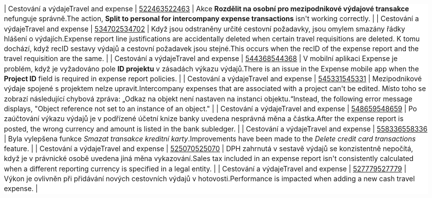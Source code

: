 | <span data-ttu-id="bfbb8-208">Cestování a výdaje</span><span class="sxs-lookup"><span data-stu-id="bfbb8-208">Travel and expense</span></span> | [<span data-ttu-id="bfbb8-209">522463</span><span class="sxs-lookup"><span data-stu-id="bfbb8-209">522463</span></span>](https://fix.lcs.dynamics.com/Issue/Details/?bugId=522463) | <span data-ttu-id="bfbb8-210">Akce **Rozdělit na osobní pro mezipodnikové výdajové transakce** nefunguje správně.</span><span class="sxs-lookup"><span data-stu-id="bfbb8-210">The action, **Split to personal for intercompany expense transactions** isn't working correctly.</span></span> |
| <span data-ttu-id="bfbb8-211">Cestování a výdaje</span><span class="sxs-lookup"><span data-stu-id="bfbb8-211">Travel and expense</span></span> | [<span data-ttu-id="bfbb8-212">534702</span><span class="sxs-lookup"><span data-stu-id="bfbb8-212">534702</span></span>](https://fix.lcs.dynamics.com/Issue/Details/?bugId=534702) | <span data-ttu-id="bfbb8-213">Když jsou odstraněny určité cestovní požadavky, jsou omylem smazány řádky hlášení o výdajích.</span><span class="sxs-lookup"><span data-stu-id="bfbb8-213">Expense report line justifications are accidentally deleted when certain travel requisitions are deleted.</span></span> <span data-ttu-id="bfbb8-214">K tomu dochází, když recID sestavy výdajů a cestovní požadavek jsou stejné.</span><span class="sxs-lookup"><span data-stu-id="bfbb8-214">This occurs when the recID of the expense report and the travel requisition are the same.</span></span> |
| <span data-ttu-id="bfbb8-215">Cestování a výdaje</span><span class="sxs-lookup"><span data-stu-id="bfbb8-215">Travel and expense</span></span> | [<span data-ttu-id="bfbb8-216">544368</span><span class="sxs-lookup"><span data-stu-id="bfbb8-216">544368</span></span>](https://fix.lcs.dynamics.com/Issue/Details/?bugId=544368) | <span data-ttu-id="bfbb8-217">V mobilní aplikaci Expense je problém, když je vyžadováno pole **ID projektu** v zásadách výkazu výdajů.</span><span class="sxs-lookup"><span data-stu-id="bfbb8-217">There is an issue in the Expense mobile app when the **Project ID** field is required in expense report policies.</span></span> |
| <span data-ttu-id="bfbb8-218">Cestování a výdaje</span><span class="sxs-lookup"><span data-stu-id="bfbb8-218">Travel and expense</span></span> | [<span data-ttu-id="bfbb8-219">545331</span><span class="sxs-lookup"><span data-stu-id="bfbb8-219">545331</span></span>](https://fix.lcs.dynamics.com/Issue/Details/?bugId=545331) | <span data-ttu-id="bfbb8-220">Mezipodnikové výdaje spojené s projektem nelze upravit.</span><span class="sxs-lookup"><span data-stu-id="bfbb8-220">Intercompany expenses that are associated with a project can't be edited.</span></span> <span data-ttu-id="bfbb8-221">Místo toho se zobrazí následující chybová zpráva: „Odkaz na objekt není nastaven na instanci objektu.“</span><span class="sxs-lookup"><span data-stu-id="bfbb8-221">Instead, the following error message displays, "Object reference not set to an instance of an object."</span></span> |
| <span data-ttu-id="bfbb8-222">Cestování a výdaje</span><span class="sxs-lookup"><span data-stu-id="bfbb8-222">Travel and expense</span></span> | [<span data-ttu-id="bfbb8-223">548659</span><span class="sxs-lookup"><span data-stu-id="bfbb8-223">548659</span></span>](https://fix.lcs.dynamics.com/Issue/Details/?bugId=548659) | <span data-ttu-id="bfbb8-224">Po zaúčtování výkazu výdajů je v podřízené účetní knize banky uvedena nesprávná měna a částka.</span><span class="sxs-lookup"><span data-stu-id="bfbb8-224">After the expense report is posted, the wrong currency and amount is listed in the bank subledger.</span></span> |
| <span data-ttu-id="bfbb8-225">Cestování a výdaje</span><span class="sxs-lookup"><span data-stu-id="bfbb8-225">Travel and expense</span></span> | [<span data-ttu-id="bfbb8-226">558336</span><span class="sxs-lookup"><span data-stu-id="bfbb8-226">558336</span></span>](https://fix.lcs.dynamics.com/Issue/Details/?bugId=558336) | <span data-ttu-id="bfbb8-227">Byla vylepšena funkce *Smazat transakce kreditní karty*.</span><span class="sxs-lookup"><span data-stu-id="bfbb8-227">Improvements have been made to the *Delete credit card transactions* feature.</span></span>  |
| <span data-ttu-id="bfbb8-228">Cestování a výdaje</span><span class="sxs-lookup"><span data-stu-id="bfbb8-228">Travel and expense</span></span> | [<span data-ttu-id="bfbb8-229">525070</span><span class="sxs-lookup"><span data-stu-id="bfbb8-229">525070</span></span>](https://fix.lcs.dynamics.com/Issue/Details/?bugId=525070) | <span data-ttu-id="bfbb8-230">DPH zahrnutá v sestavě výdajů se konzistentně nepočítá, když je v právnické osobě uvedena jiná měna vykazování.</span><span class="sxs-lookup"><span data-stu-id="bfbb8-230">Sales tax included in an expense report isn't consistently calculated when a different reporting currency is specified in a legal entity.</span></span> |
| <span data-ttu-id="bfbb8-231">Cestování a výdaje</span><span class="sxs-lookup"><span data-stu-id="bfbb8-231">Travel and expense</span></span> | [<span data-ttu-id="bfbb8-232">527779</span><span class="sxs-lookup"><span data-stu-id="bfbb8-232">527779</span></span>](https://fix.lcs.dynamics.com/Issue/Details/?bugId=527779) | <span data-ttu-id="bfbb8-233">Výkon je ovlivněn při přidávání nových cestovních výdajů v hotovosti.</span><span class="sxs-lookup"><span data-stu-id="bfbb8-233">Performance is impacted when adding a new cash travel expense.</span></span> |